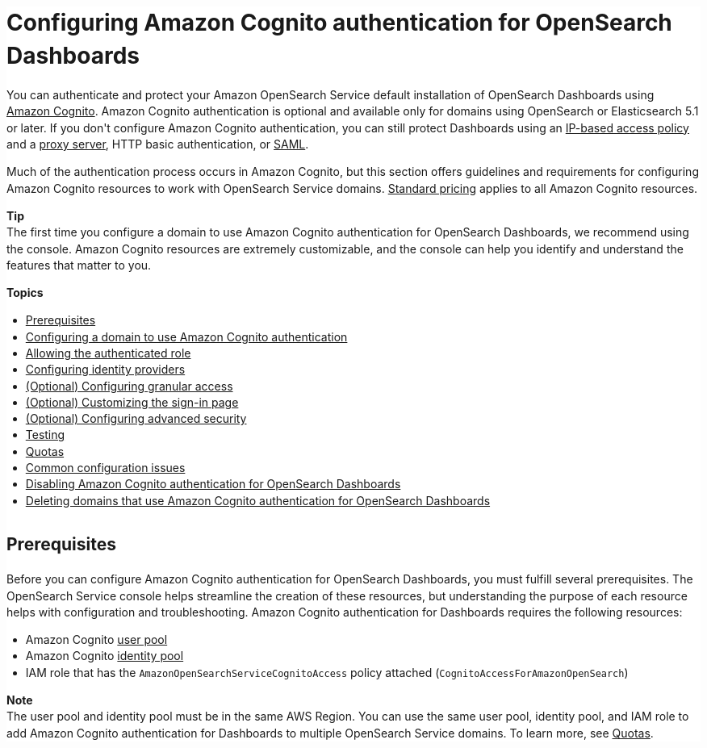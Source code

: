 # Configuring Amazon Cognito authentication for OpenSearch Dashboards<a name="cognito-auth"></a>

You can authenticate and protect your Amazon OpenSearch Service default installation of OpenSearch Dashboards using [Amazon Cognito](https://docs.aws.amazon.com/cognito/latest/developerguide/what-is-amazon-cognito.html)\. Amazon Cognito authentication is optional and available only for domains using OpenSearch or Elasticsearch 5\.1 or later\. If you don't configure Amazon Cognito authentication, you can still protect Dashboards using an [IP\-based access policy](ac.md#ac-types-ip) and a [proxy server](dashboards.md#dashboards-proxy), HTTP basic authentication, or [SAML](saml.md)\.

Much of the authentication process occurs in Amazon Cognito, but this section offers guidelines and requirements for configuring Amazon Cognito resources to work with OpenSearch Service domains\. [Standard pricing](https://aws.amazon.com/cognito/pricing/) applies to all Amazon Cognito resources\.

**Tip**  
The first time you configure a domain to use Amazon Cognito authentication for OpenSearch Dashboards, we recommend using the console\. Amazon Cognito resources are extremely customizable, and the console can help you identify and understand the features that matter to you\.

**Topics**
+ [Prerequisites](#cognito-auth-prereq)
+ [Configuring a domain to use Amazon Cognito authentication](#cognito-auth-config)
+ [Allowing the authenticated role](#cognito-auth-config-ac)
+ [Configuring identity providers](#cognito-auth-identity-providers)
+ [\(Optional\) Configuring granular access](#cognito-auth-granular)
+ [\(Optional\) Customizing the sign\-in page](#cognito-auth-customize)
+ [\(Optional\) Configuring advanced security](#cognito-auth-advanced)
+ [Testing](#cognito-auth-testing)
+ [Quotas](#cognito-auth-limits)
+ [Common configuration issues](#cognito-auth-troubleshooting)
+ [Disabling Amazon Cognito authentication for OpenSearch Dashboards](#cognito-auth-disable)
+ [Deleting domains that use Amazon Cognito authentication for OpenSearch Dashboards](#cognito-auth-delete)

## Prerequisites<a name="cognito-auth-prereq"></a>

Before you can configure Amazon Cognito authentication for OpenSearch Dashboards, you must fulfill several prerequisites\. The OpenSearch Service console helps streamline the creation of these resources, but understanding the purpose of each resource helps with configuration and troubleshooting\. Amazon Cognito authentication for Dashboards requires the following resources:
+ Amazon Cognito [user pool](https://docs.aws.amazon.com/cognito/latest/developerguide/cognito-user-identity-pools.html)
+ Amazon Cognito [identity pool](https://docs.aws.amazon.com/cognito/latest/developerguide/identity-pools.html)
+ IAM role that has the `AmazonOpenSearchServiceCognitoAccess` policy attached \(`CognitoAccessForAmazonOpenSearch`\)

**Note**  
The user pool and identity pool must be in the same AWS Region\. You can use the same user pool, identity pool, and IAM role to add Amazon Cognito authentication for Dashboards to multiple OpenSearch Service domains\. To learn more, see [Quotas](#cognito-auth-limits)\.
